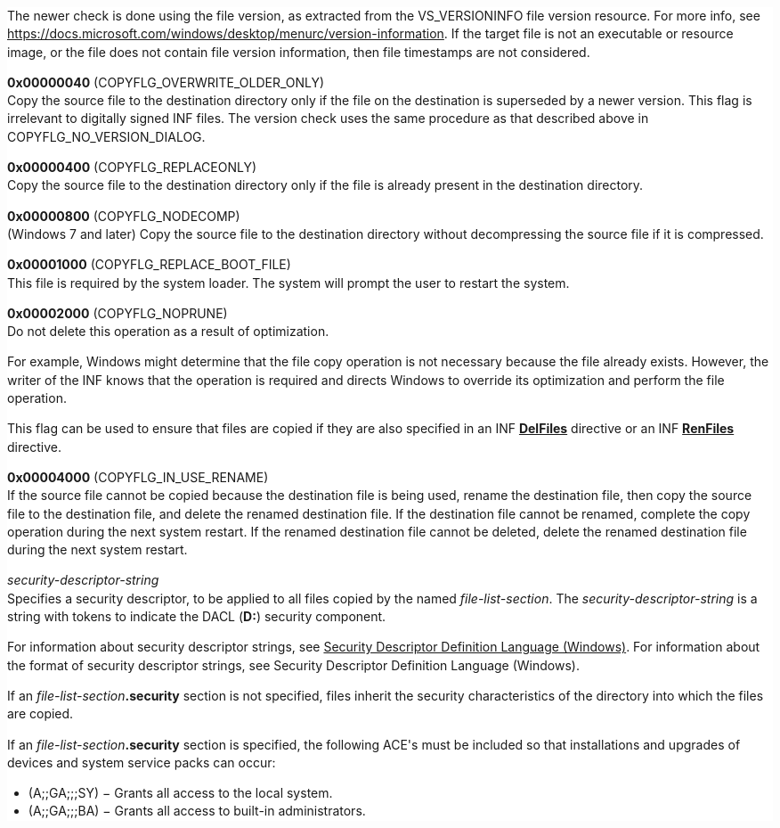The newer check is done using the file version, as extracted from the VS_VERSIONINFO file version resource. For more info, see https://docs.microsoft.com/windows/desktop/menurc/version-information. If the target file is not an executable or resource image, or the file does not contain file version information, then file timestamps are not considered. 

<a href="" id="0x00000040---copyflg-overwrite-older-only-"></a>**0x00000040** (COPYFLG_OVERWRITE_OLDER_ONLY)  
Copy the source file to the destination directory only if the file on the destination is superseded by a newer version. This flag is irrelevant to digitally signed INF files. The version check uses the same procedure as that described above in COPYFLG_NO_VERSION_DIALOG.

<a href="" id="0x00000400--copyflg-replaceonly--"></a>**0x00000400** (COPYFLG_REPLACEONLY)   
Copy the source file to the destination directory only if the file is already present in the destination directory.

<a href="" id="0x00000800--copyflg-nodecomp--"></a>**0x00000800** (COPYFLG_NODECOMP)   
(Windows 7 and later) Copy the source file to the destination directory without decompressing the source file if it is compressed.

<a href="" id="0x00001000--copyflg-replace-boot-file-"></a>**0x00001000** (COPYFLG_REPLACE_BOOT_FILE)  
This file is required by the system loader. The system will prompt the user to restart the system.

<a href="" id="0x00002000--copyflg-noprune-"></a>**0x00002000** (COPYFLG_NOPRUNE)  
Do not delete this operation as a result of optimization.

For example, Windows might determine that the file copy operation is not necessary because the file already exists. However, the writer of the INF knows that the operation is required and directs Windows to override its optimization and perform the file operation.

This flag can be used to ensure that files are copied if they are also specified in an INF [**DelFiles**](inf-delfiles-directive.md) directive or an INF [**RenFiles**](inf-renfiles-directive.md) directive.

<a href="" id="0x00004000--copyflg-in-use-rename-"></a>**0x00004000** (COPYFLG_IN_USE_RENAME)  
If the source file cannot be copied because the destination file is being used, rename the destination file, then copy the source file to the destination file, and delete the renamed destination file. If the destination file cannot be renamed, complete the copy operation during the next system restart. If the renamed destination file cannot be deleted, delete the renamed destination file during the next system restart.

<a href="" id="security-descriptor-string"></a>*security-descriptor-string*  
Specifies a security descriptor, to be applied to all files copied by the named *file-list-section*. The *security-descriptor-string* is a string with tokens to indicate the DACL (**D:**) security component.

For information about security descriptor strings, see [Security Descriptor Definition Language (Windows)](https://msdn.microsoft.com/library/windows/desktop/aa379567). For information about the format of security descriptor strings, see Security Descriptor Definition Language (Windows).

If an <em>file-list-section</em>**.security** section is not specified, files inherit the security characteristics of the directory into which the files are copied.

If an <em>file-list-section</em>**.security** section is specified, the following ACE's must be included so that installations and upgrades of devices and system service packs can occur:

-   (A;;GA;;;SY) − Grants all access to the local system.
-   (A;;GA;;;BA) − Grants all access to built-in administrators.
